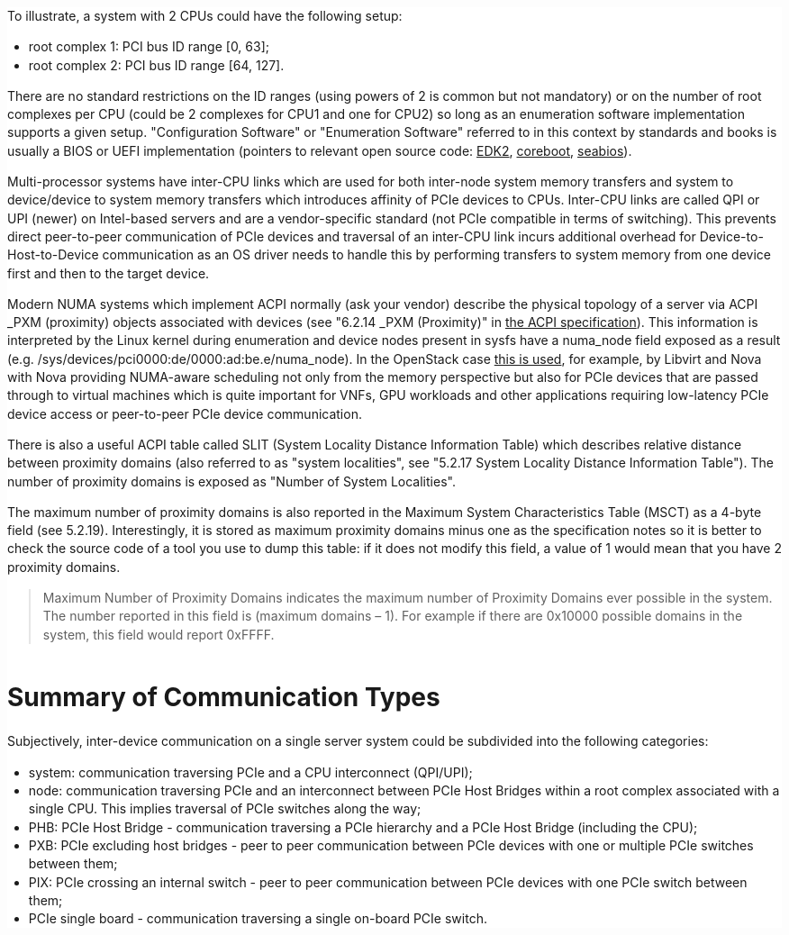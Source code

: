 To illustrate, a system with 2 CPUs could have the following setup:

* root complex 1: PCI bus ID range [0, 63];
* root complex 2: PCI bus ID range [64, 127].

There are no standard restrictions on the ID ranges (using powers of 2 is common but not mandatory) or on the number of root complexes per CPU (could be 2 complexes for CPU1 and one for CPU2) so long as an enumeration software implementation supports a given setup. "Configuration Software" or "Enumeration Software" referred to in this context by standards and books is usually a BIOS or UEFI implementation (pointers to relevant open source code: [EDK2](https://github.com/tianocore/edk2/blob/vUDK2018/MdeModulePkg/Bus/Pci/PciBusDxe/PciEnumerator.c#L319-L464), [coreboot](https://github.com/coreboot/coreboot/blob/4.8.1/src/device/pci_device.c#L1101-L1185), [seabios](https://github.com/qemu/seabios/blob/rel-1.12.0/src/fw/pciinit.c#L649-L663)).

Multi-processor systems have inter-CPU links which are used for both inter-node system memory transfers and system to device/device to system memory transfers which introduces affinity of PCIe devices to CPUs. Inter-CPU links are called QPI or UPI (newer) on Intel-based servers and are a vendor-specific standard (not PCIe compatible in terms of switching). This prevents direct peer-to-peer communication of PCIe devices and traversal of an inter-CPU link incurs additional overhead for Device-to-Host-to-Device communication as an OS driver needs to handle this by performing transfers to system memory from one device first and then to the target device.

Modern NUMA systems which implement ACPI normally (ask your vendor) describe the physical topology of a server via ACPI _PXM (proximity) objects associated with devices (see "6.2.14 _PXM (Proximity)" in [the ACPI specification](https://uefi.org/sites/default/files/resources/ACPI_6_2.pdf)). This information is interpreted by the Linux kernel during enumeration and device nodes present in sysfs have a numa_node field exposed as a result (e.g. /sys/devices/pci0000:de/0000:ad:be.e/numa_node).  In the OpenStack case [this is used](https://blueprints.launchpad.net/nova/+spec/input-output-based-numa-scheduling), for example, by Libvirt and Nova with Nova providing NUMA-aware scheduling not only from the memory perspective but also for PCIe devices that are passed through to virtual machines which is quite important for VNFs, GPU workloads and other applications requiring low-latency PCIe device access or peer-to-peer PCIe device communication.

There is also a useful ACPI table called SLIT (System Locality Distance Information Table) which describes relative distance between proximity domains (also referred to as "system localities", see "5.2.17 System Locality Distance Information Table"). The number of proximity domains is exposed as "Number of System Localities".

The maximum number of proximity domains is also reported in the Maximum System Characteristics Table (MSCT) as a 4-byte field (see 5.2.19). Interestingly, it is stored as maximum proximity domains minus one as the specification notes so it is better to check the source code of a tool you use to dump this table: if it does not modify this field, a value of 1 would mean that you have 2 proximity domains.

> Maximum Number of Proximity Domains indicates the maximum number of Proximity Domains ever possible in the system. The number reported in this field is (maximum domains – 1). For example if there are 0x10000 possible domains in the system, this field would report 0xFFFF.

# Summary of Communication Types

Subjectively, inter-device communication on a single server system could be subdivided into the following categories:

* system: communication traversing PCIe and a CPU interconnect (QPI/UPI);
* node: communication traversing PCIe and an interconnect between PCIe Host Bridges within a root complex associated with a single CPU. This implies traversal of PCIe switches along the way;
* PHB: PCIe Host Bridge - communication traversing a PCIe hierarchy and a PCIe Host Bridge (including the CPU);
* PXB: PCIe excluding host bridges - peer to peer communication between PCIe devices with one or multiple PCIe switches between them;
* PIX: PCIe crossing an internal switch - peer to peer communication between PCIe devices with one PCIe switch between them;
* PCIe single board - communication traversing a single on-board PCIe switch.
